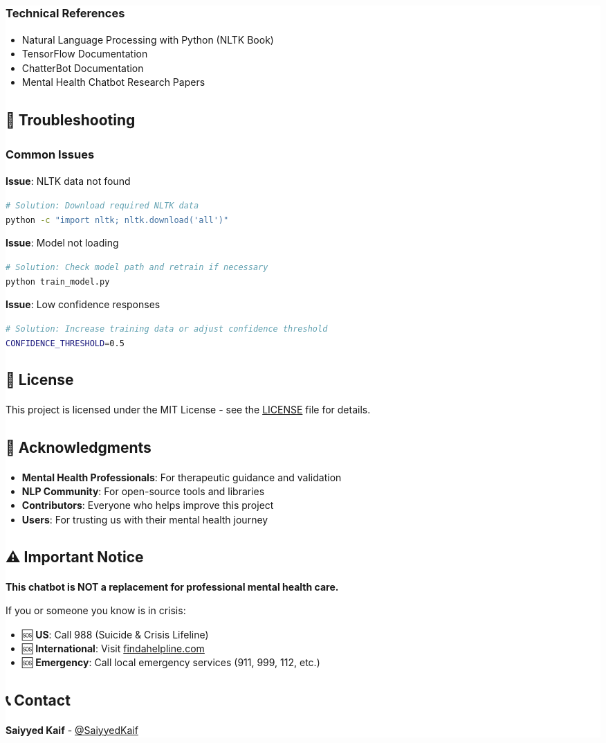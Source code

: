 ### Technical References
- Natural Language Processing with Python (NLTK Book)
- TensorFlow Documentation
- ChatterBot Documentation
- Mental Health Chatbot Research Papers

## 🐛 Troubleshooting

### Common Issues

**Issue**: NLTK data not found
```bash
# Solution: Download required NLTK data
python -c "import nltk; nltk.download('all')"
```

**Issue**: Model not loading
```bash
# Solution: Check model path and retrain if necessary
python train_model.py
```

**Issue**: Low confidence responses
```bash
# Solution: Increase training data or adjust confidence threshold
CONFIDENCE_THRESHOLD=0.5
```

## 📄 License

This project is licensed under the MIT License - see the [LICENSE](LICENSE) file for details.

## 🙏 Acknowledgments

- **Mental Health Professionals**: For therapeutic guidance and validation
- **NLP Community**: For open-source tools and libraries
- **Contributors**: Everyone who helps improve this project
- **Users**: For trusting us with their mental health journey

## ⚠️ Important Notice

**This chatbot is NOT a replacement for professional mental health care.**

If you or someone you know is in crisis:
- 🆘 **US**: Call 988 (Suicide & Crisis Lifeline)
- 🆘 **International**: Visit [findahelpline.com](https://findahelpline.com)
- 🆘 **Emergency**: Call local emergency services (911, 999, 112, etc.)

## 📞 Contact

**Saiyyed Kaif** - [@SaiyyedKaif](https://github.com/SaiyyedKaif)

